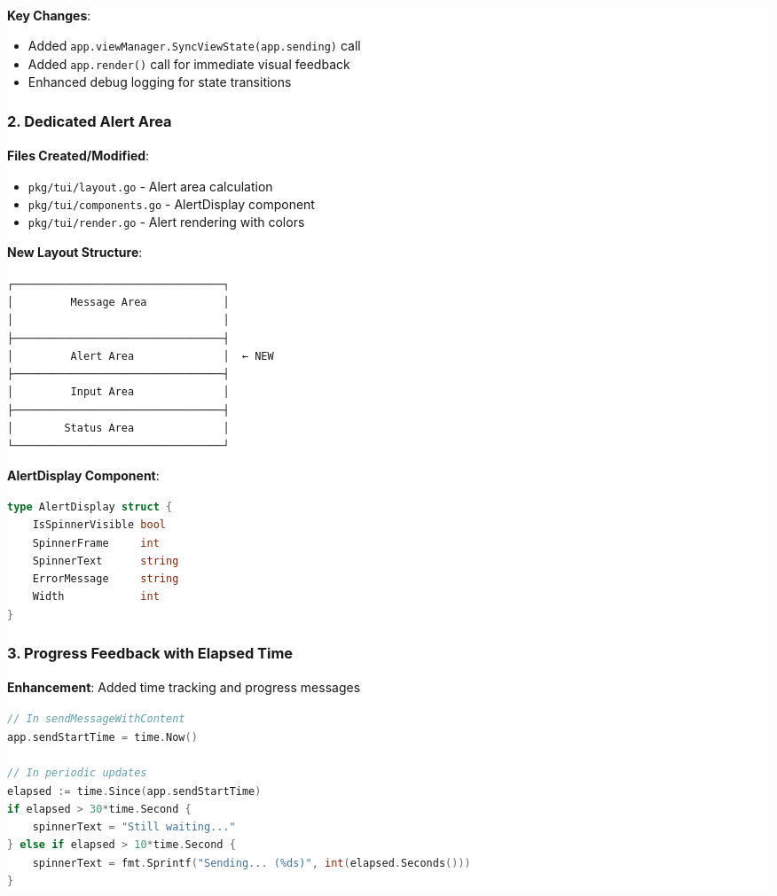 **Key Changes**:
- Added `app.viewManager.SyncViewState(app.sending)` call
- Added `app.render()` call for immediate visual feedback
- Enhanced debug logging for state transitions

### 2. Dedicated Alert Area

**Files Created/Modified**: 
- `pkg/tui/layout.go` - Alert area calculation
- `pkg/tui/components.go` - AlertDisplay component
- `pkg/tui/render.go` - Alert rendering with colors

**New Layout Structure**:
```
┌─────────────────────────────────┐
│         Message Area            │
│                                 │
├─────────────────────────────────┤
│         Alert Area              │  ← NEW
├─────────────────────────────────┤
│         Input Area              │
├─────────────────────────────────┤
│        Status Area              │
└─────────────────────────────────┘
```

**AlertDisplay Component**:
```go
type AlertDisplay struct {
    IsSpinnerVisible bool
    SpinnerFrame     int
    SpinnerText      string
    ErrorMessage     string
    Width            int
}
```

### 3. Progress Feedback with Elapsed Time

**Enhancement**: Added time tracking and progress messages

```go
// In sendMessageWithContent
app.sendStartTime = time.Now()

// In periodic updates
elapsed := time.Since(app.sendStartTime)
if elapsed > 30*time.Second {
    spinnerText = "Still waiting..."
} else if elapsed > 10*time.Second {
    spinnerText = fmt.Sprintf("Sending... (%ds)", int(elapsed.Seconds()))
}
```
